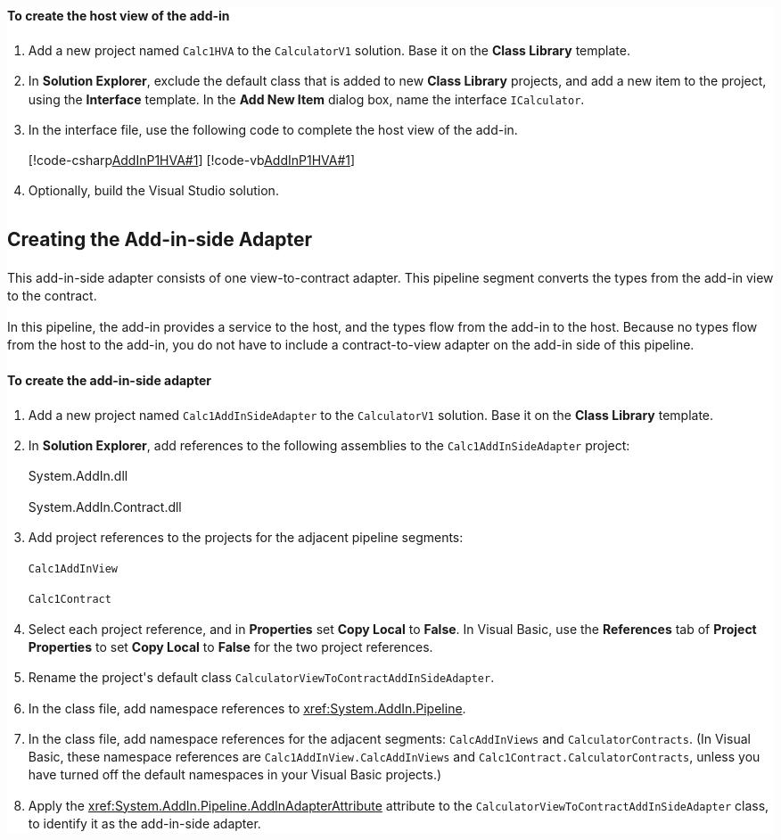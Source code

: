 #### To create the host view of the add-in  
  
1.  Add a new project named `Calc1HVA` to the `CalculatorV1` solution. Base it on the **Class Library** template.  
  
2.  In **Solution Explorer**, exclude the default class that is added to new **Class Library** projects, and add a new item to the project, using the **Interface** template. In the **Add New Item** dialog box, name the interface `ICalculator`.  
  
3.  In the interface file, use the following code to complete the host view of the add-in.  
  
     [!code-csharp[AddInP1HVA#1](../../../samples/snippets/csharp/VS_Snippets_CLR/AddInP1HVA/cs/calc1hva.cs#1)]
     [!code-vb[AddInP1HVA#1](../../../samples/snippets/visualbasic/VS_Snippets_CLR/AddInP1HVA/vb/Calc1HVA.vb#1)]  
  
4.  Optionally, build the Visual Studio solution.  
  
## Creating the Add-in-side Adapter  
 This add-in-side adapter consists of one view-to-contract adapter. This pipeline segment converts the types from the add-in view to the contract.  
  
 In this pipeline, the add-in provides a service to the host, and the types flow from the add-in to the host. Because no types flow from the host to the add-in, you do not have to include a contract-to-view adapter on the add-in side of this pipeline.  
  
#### To create the add-in-side adapter  
  
1.  Add a new project named `Calc1AddInSideAdapter` to the `CalculatorV1` solution. Base it on the **Class Library** template.  
  
2.  In **Solution Explorer**, add references to the following assemblies to the `Calc1AddInSideAdapter` project:  
  
     System.AddIn.dll  
  
     System.AddIn.Contract.dll  
  
3.  Add project references to the projects for the adjacent pipeline segments:  
  
     `Calc1AddInView`  
  
     `Calc1Contract`  
  
4.  Select each project reference, and in **Properties** set **Copy Local** to **False**. In Visual Basic, use the **References** tab of **Project Properties** to set **Copy Local** to **False** for the two project references.  
  
5.  Rename the project's default class `CalculatorViewToContractAddInSideAdapter`.  
  
6.  In the class file, add namespace references to <xref:System.AddIn.Pipeline>.  
  
7.  In the class file, add namespace references for the adjacent segments: `CalcAddInViews` and `CalculatorContracts`. (In Visual Basic, these namespace references are `Calc1AddInView.CalcAddInViews` and `Calc1Contract.CalculatorContracts`, unless you have turned off the default namespaces in your Visual Basic projects.)  
  
8.  Apply the <xref:System.AddIn.Pipeline.AddInAdapterAttribute> attribute to the `CalculatorViewToContractAddInSideAdapter` class, to identify it as the add-in-side adapter.  
  